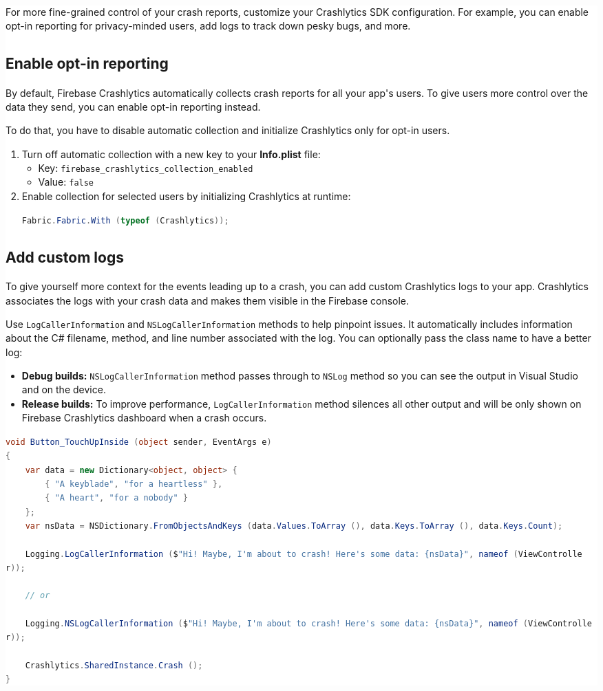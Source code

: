 For more fine-grained control of your crash reports, customize your Crashlytics SDK configuration. For example, you can enable opt-in reporting for privacy-minded users, add logs to track down pesky bugs, and more.

## Enable opt-in reporting

By default, Firebase Crashlytics automatically collects crash reports for all your app's users. To give users more control over the data they send, you can enable opt-in reporting instead.

To do that, you have to disable automatic collection and initialize Crashlytics only for opt-in users.

1. Turn off automatic collection with a new key to your **Info.plist** file:
	* Key: `firebase_crashlytics_collection_enabled`
	* Value: `false`
2. Enable collection for selected users by initializing Crashlytics at runtime:
	```csharp
	Fabric.Fabric.With (typeof (Crashlytics));
	```

## Add custom logs

To give yourself more context for the events leading up to a crash, you can add custom Crashlytics logs to your app. Crashlytics associates the logs with your crash data and makes them visible in the Firebase console.

Use `LogCallerInformation` and `NSLogCallerInformation` methods to help pinpoint issues. It automatically includes information about the C# filename, method, and line number associated with the log. You can optionally pass the class name to have a better log:

* **Debug builds:** `NSLogCallerInformation` method passes through to `NSLog` method so you can see the output in Visual Studio and on the device.
* **Release builds:** To improve performance, `LogCallerInformation` method silences all other output and will be only shown on Firebase Crashlytics dashboard when a crash occurs.

```csharp
void Button_TouchUpInside (object sender, EventArgs e)
{
	var data = new Dictionary<object, object> {
		{ "A keyblade", "for a heartless" },
		{ "A heart", "for a nobody" }
	};
	var nsData = NSDictionary.FromObjectsAndKeys (data.Values.ToArray (), data.Keys.ToArray (), data.Keys.Count);

	Logging.LogCallerInformation ($"Hi! Maybe, I'm about to crash! Here's some data: {nsData}", nameof (ViewController));

	// or

	Logging.NSLogCallerInformation ($"Hi! Maybe, I'm about to crash! Here's some data: {nsData}", nameof (ViewController));

	Crashlytics.SharedInstance.Crash ();
}
```
